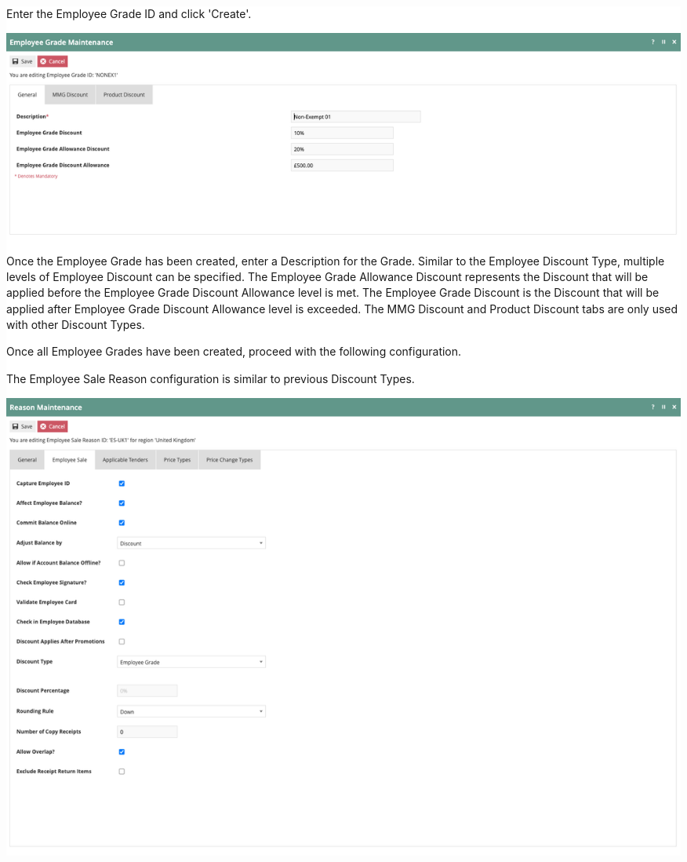 Enter the Employee Grade ID and click 'Create'.

![Graphical user interface Description automatically generated](./emp_sale/media/image34.png)

Once the Employee Grade has been created, enter a Description for the
Grade. Similar to the Employee Discount Type, multiple levels of
Employee Discount can be specified. The Employee Grade Allowance
Discount represents the Discount that will be applied before the
Employee Grade Discount Allowance level is met. The Employee Grade
Discount is the Discount that will be applied after Employee Grade
Discount Allowance level is exceeded. The MMG Discount and Product
Discount tabs are only used with other Discount Types.

Once all Employee Grades have been created, proceed with the following
configuration.

The Employee Sale Reason configuration is similar to previous Discount
Types.

![Graphical user interface, application Description automatically generated](./emp_sale/media/image35.png)
